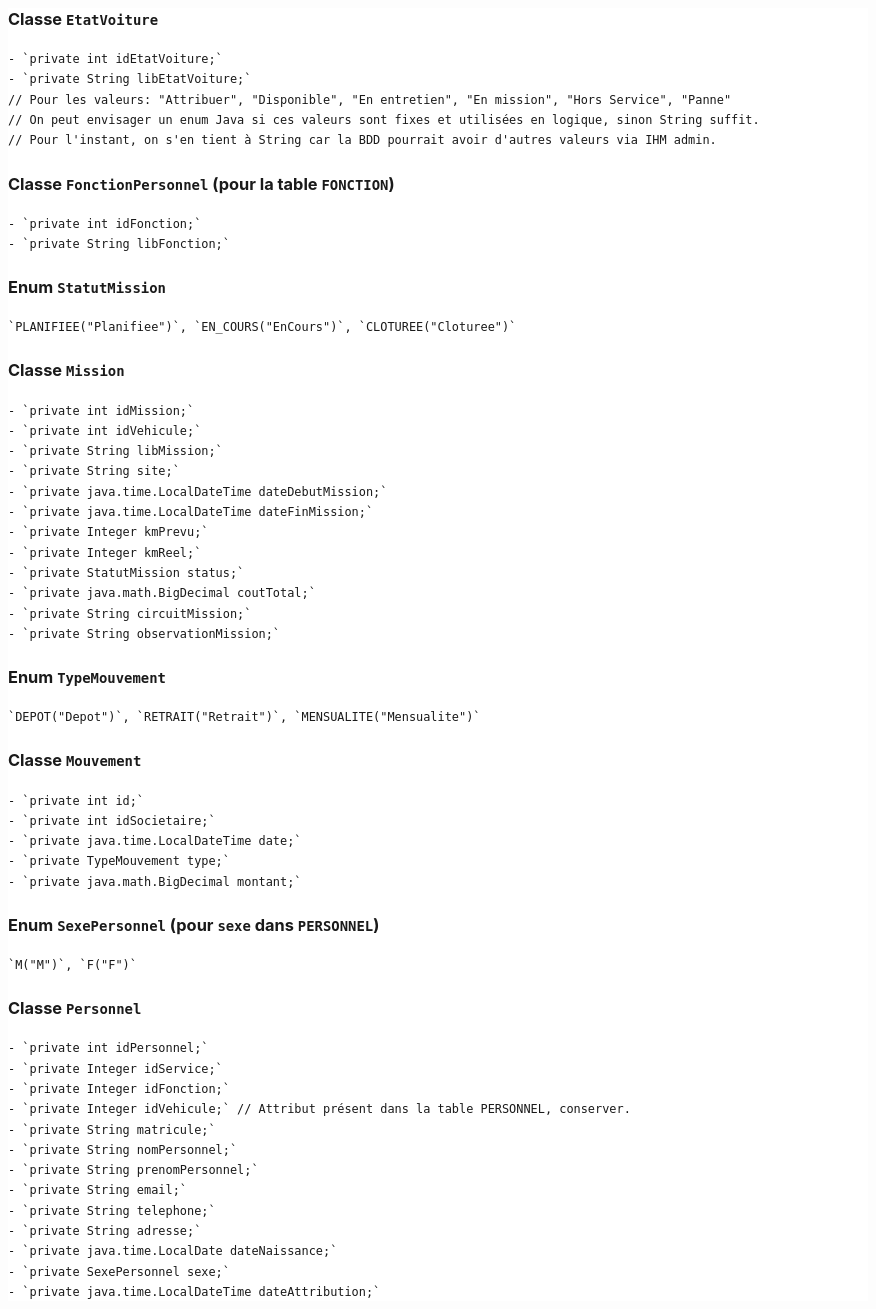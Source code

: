 ### Classe `EtatVoiture`
    - `private int idEtatVoiture;`
    - `private String libEtatVoiture;`
    // Pour les valeurs: "Attribuer", "Disponible", "En entretien", "En mission", "Hors Service", "Panne"
    // On peut envisager un enum Java si ces valeurs sont fixes et utilisées en logique, sinon String suffit.
    // Pour l'instant, on s'en tient à String car la BDD pourrait avoir d'autres valeurs via IHM admin.

### Classe `FonctionPersonnel` (pour la table `FONCTION`)
    - `private int idFonction;`
    - `private String libFonction;`

### Enum `StatutMission`
    `PLANIFIEE("Planifiee")`, `EN_COURS("EnCours")`, `CLOTUREE("Cloturee")`

### Classe `Mission`
    - `private int idMission;`
    - `private int idVehicule;`
    - `private String libMission;`
    - `private String site;`
    - `private java.time.LocalDateTime dateDebutMission;`
    - `private java.time.LocalDateTime dateFinMission;`
    - `private Integer kmPrevu;`
    - `private Integer kmReel;`
    - `private StatutMission status;`
    - `private java.math.BigDecimal coutTotal;`
    - `private String circuitMission;`
    - `private String observationMission;`

### Enum `TypeMouvement`
    `DEPOT("Depot")`, `RETRAIT("Retrait")`, `MENSUALITE("Mensualite")`

### Classe `Mouvement`
    - `private int id;`
    - `private int idSocietaire;`
    - `private java.time.LocalDateTime date;`
    - `private TypeMouvement type;`
    - `private java.math.BigDecimal montant;`

### Enum `SexePersonnel` (pour `sexe` dans `PERSONNEL`)
    `M("M")`, `F("F")`

### Classe `Personnel`
    - `private int idPersonnel;`
    - `private Integer idService;`
    - `private Integer idFonction;`
    - `private Integer idVehicule;` // Attribut présent dans la table PERSONNEL, conserver.
    - `private String matricule;`
    - `private String nomPersonnel;`
    - `private String prenomPersonnel;`
    - `private String email;`
    - `private String telephone;`
    - `private String adresse;`
    - `private java.time.LocalDate dateNaissance;`
    - `private SexePersonnel sexe;`
    - `private java.time.LocalDateTime dateAttribution;`

